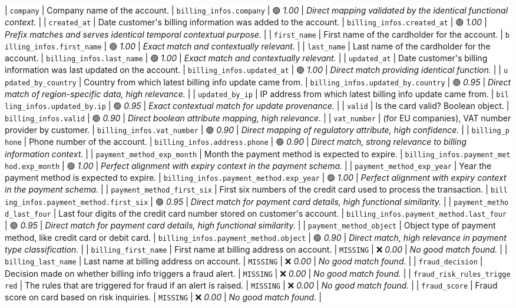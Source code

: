 | `company` | Company name of the account. | `billing_infos.company` | 🟢 _1.00_ | *Direct mapping validated by the identical functional context.* |
| `created_at` | Date customer's billing information was added to the account. | `billing_infos.created_at` | 🟢 _1.00_ | *Prefix matches and serves identical temporal contextual purpose.* |
| `first_name` | First name of the cardholder for the account. | `billing_infos.first_name` | 🟢 _1.00_ | *Exact match and contextually relevant.* |
| `last_name` | Last name of the cardholder for the account. | `billing_infos.last_name` | 🟢 _1.00_ | *Exact match and contextually relevant.* |
| `updated_at` | Date customer's billing information was last updated on the account. | `billing_infos.updated_at` | 🟢 _1.00_ | *Direct match providing identical function.* |
| `updated_by_country` | Country from which latest billing info update came from. | `billing_infos.updated_by.country` | 🟢 _0.95_ | *Direct match of region-specific data, high relevance.* |
| `updated_by_ip` | IP address from which latest billing info update came from. | `billing_infos.updated_by.ip` | 🟢 _0.95_ | *Exact contextual match for update provenance.* |
| `valid` | Is the card valid? Boolean object. | `billing_infos.valid` | 🟢 _0.90_ | *Direct boolean attribute mapping, high relevance.* |
| `vat_number` | (for EU companies), VAT number provider by customer. | `billing_infos.vat_number` | 🟢 _0.90_ | *Direct mapping of regulatory attribute, high confidence.* |
| `billing_phone` | Phone number of the account. | `billing_infos.address.phone` | 🟢 _0.90_ | *Direct match, strong relevance to billing information context.* |
| `payment_method_exp_month` | Month the payment method is expected to expire. | `billing_infos.payment_method.exp_month` | 🟢 _1.00_ | *Perfect alignment with expiry context in the payment schema.* |
| `payment_method_exp_year` | Year the payment method is expected to expire. | `billing_infos.payment_method.exp_year` | 🟢 _1.00_ | *Perfect alignment with expiry context in the payment schema.* |
| `payment_method_first_six` | First six numbers of the credit card used to process the transaction. | `billing_infos.payment_method.first_six` | 🟢 _0.95_ | *Direct match for payment card details, high functional similarity.* |
| `payment_method_last_four` | Last four digits of the credit card number stored on customer's account. | `billing_infos.payment_method.last_four` | 🟢 _0.95_ | *Direct match for payment card details, high functional similarity.* |
| `payment_method_object` | Object type of payment method, like credit card or debit card. | `billing_infos.payment_method.object` | 🟢 _0.90_ | *Direct match, high relevance in payment type classification.* |
| `billing_first_name` | First name at billing address on account. | `MISSING` | ❌ _0.00_ | *No good match found.* |
| `billing_last_name` | Last name at billing address on account. | `MISSING` | ❌ _0.00_ | *No good match found.* |
| `fraud_decision` | Decision made on whether billing info triggers a fraud alert. | `MISSING` | ❌ _0.00_ | *No good match found.* |
| `fraud_risk_rules_triggered` | The rules that are triggered for fraud if an alert is raised. | `MISSING` | ❌ _0.00_ | *No good match found.* |
| `fraud_score` | Fraud score on card based on risk inquiries. | `MISSING` | ❌ _0.00_ | *No good match found.* |
